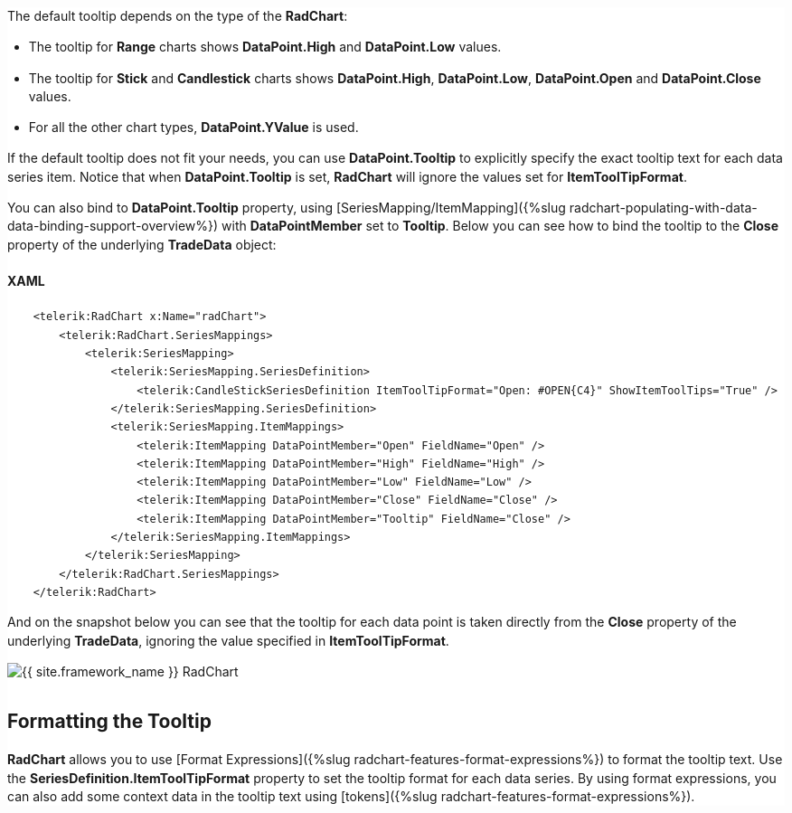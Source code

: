 The default tooltip depends on the type of the __RadChart__:

* The tooltip for __Range__ charts shows __DataPoint.High__ and __DataPoint.Low__ values. 


* The tooltip for __Stick__ and __Candlestick__ charts shows __DataPoint.High__, __DataPoint.Low__, __DataPoint.Open__ and __DataPoint.Close__ values. 


* For all the other chart types, __DataPoint.YValue__ is used. 

If the default tooltip does not fit your needs, you can use __DataPoint.Tooltip__ to explicitly specify the exact tooltip text for each data series item. Notice that when __DataPoint.Tooltip__ is set, __RadChart__ will ignore the values set for __ItemToolTipFormat__.

You can also bind to __DataPoint.Tooltip__ property, using [SeriesMapping/ItemMapping]({%slug radchart-populating-with-data-data-binding-support-overview%}) with __DataPointMember__ set to __Tooltip__. Below you can see how to bind the tooltip to the __Close__ property of the underlying __TradeData__ object:

#### __XAML__

```XAML
	<telerik:RadChart x:Name="radChart">
	    <telerik:RadChart.SeriesMappings>
	        <telerik:SeriesMapping>
	            <telerik:SeriesMapping.SeriesDefinition>
	                <telerik:CandleStickSeriesDefinition ItemToolTipFormat="Open: #OPEN{C4}" ShowItemToolTips="True" />
	            </telerik:SeriesMapping.SeriesDefinition>
	            <telerik:SeriesMapping.ItemMappings>
	                <telerik:ItemMapping DataPointMember="Open" FieldName="Open" />
	                <telerik:ItemMapping DataPointMember="High" FieldName="High" />
	                <telerik:ItemMapping DataPointMember="Low" FieldName="Low" />
	                <telerik:ItemMapping DataPointMember="Close" FieldName="Close" />
	                <telerik:ItemMapping DataPointMember="Tooltip" FieldName="Close" />
	            </telerik:SeriesMapping.ItemMappings>
	        </telerik:SeriesMapping>
	    </telerik:RadChart.SeriesMappings>
	</telerik:RadChart>
```



And on the snapshot below you can see that the tooltip for each data point is taken directly from the __Close__ property of the underlying __TradeData__, ignoring the value specified in __ItemToolTipFormat__. 

![{{ site.framework_name }} RadChart  ](images/RadChart_Features_ToolTips_03.png)

##  Formatting the Tooltip

__RadChart__ allows you to use [Format Expressions]({%slug radchart-features-format-expressions%}) to format the tooltip text. Use the __SeriesDefinition.ItemToolTipFormat__ property to set the tooltip format for each data series. By using format expressions, you can also add some context data in the tooltip text using [tokens]({%slug radchart-features-format-expressions%}). 

